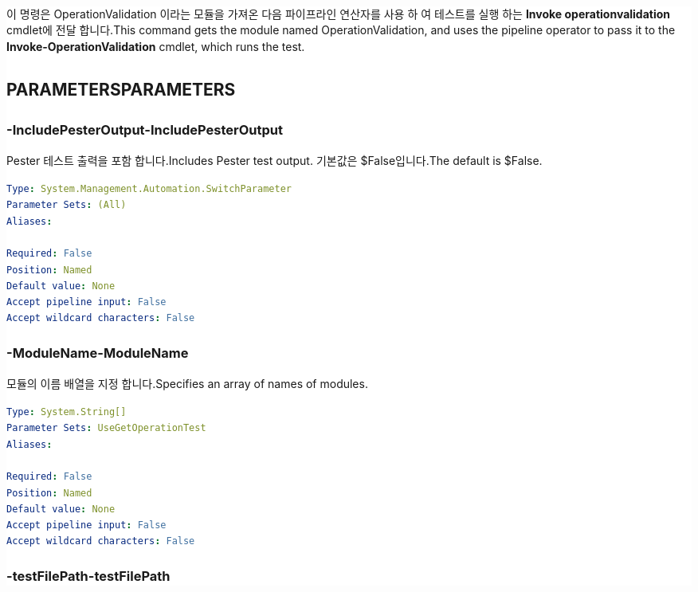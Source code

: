 <span data-ttu-id="49608-114">이 명령은 OperationValidation 이라는 모듈을 가져온 다음 파이프라인 연산자를 사용 하 여 테스트를 실행 하는 **Invoke operationvalidation** cmdlet에 전달 합니다.</span><span class="sxs-lookup"><span data-stu-id="49608-114">This command gets the module named OperationValidation, and uses the pipeline operator to pass it to the **Invoke-OperationValidation** cmdlet, which runs the test.</span></span>

## <span data-ttu-id="49608-115">PARAMETERS</span><span class="sxs-lookup"><span data-stu-id="49608-115">PARAMETERS</span></span>

### <span data-ttu-id="49608-116">-IncludePesterOutput</span><span class="sxs-lookup"><span data-stu-id="49608-116">-IncludePesterOutput</span></span>

<span data-ttu-id="49608-117">Pester 테스트 출력을 포함 합니다.</span><span class="sxs-lookup"><span data-stu-id="49608-117">Includes Pester test output.</span></span>
<span data-ttu-id="49608-118">기본값은 $False입니다.</span><span class="sxs-lookup"><span data-stu-id="49608-118">The default is $False.</span></span>

```yaml
Type: System.Management.Automation.SwitchParameter
Parameter Sets: (All)
Aliases:

Required: False
Position: Named
Default value: None
Accept pipeline input: False
Accept wildcard characters: False
```

### <span data-ttu-id="49608-119">-ModuleName</span><span class="sxs-lookup"><span data-stu-id="49608-119">-ModuleName</span></span>

<span data-ttu-id="49608-120">모듈의 이름 배열을 지정 합니다.</span><span class="sxs-lookup"><span data-stu-id="49608-120">Specifies an array of names of modules.</span></span>

```yaml
Type: System.String[]
Parameter Sets: UseGetOperationTest
Aliases:

Required: False
Position: Named
Default value: None
Accept pipeline input: False
Accept wildcard characters: False
```

### <span data-ttu-id="49608-121">-testFilePath</span><span class="sxs-lookup"><span data-stu-id="49608-121">-testFilePath</span></span>
